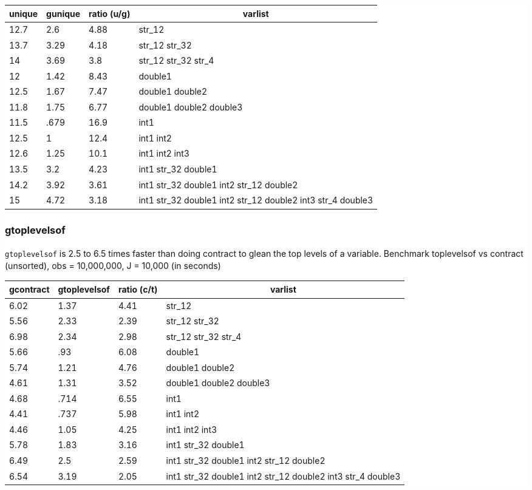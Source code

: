 | unique | gunique | ratio (u/g) | varlist
| ------ | ------- | ----------- | -------
|   12.7 |     2.6 |        4.88 | str_12
|   13.7 |    3.29 |        4.18 | str_12 str_32
|     14 |    3.69 |         3.8 | str_12 str_32 str_4
|     12 |    1.42 |        8.43 | double1
|   12.5 |    1.67 |        7.47 | double1 double2
|   11.8 |    1.75 |        6.77 | double1 double2 double3
|   11.5 |    .679 |        16.9 | int1
|   12.5 |       1 |        12.4 | int1 int2
|   12.6 |    1.25 |        10.1 | int1 int2 int3
|   13.5 |     3.2 |        4.23 | int1 str_32 double1
|   14.2 |    3.92 |        3.61 | int1 str_32 double1 int2 str_12 double2
|     15 |    4.72 |        3.18 | int1 str_32 double1 int2 str_12 double2 int3 str_4 double3

### gtoplevelsof

`gtoplevelsof` is 2.5 to 6.5 times faster than doing contract to glean the top
levels of a variable.  Benchmark toplevelsof vs contract (unsorted), obs =
10,000,000, J = 10,000 (in seconds)

| gcontract | gtoplevelsof | ratio (c/t) | varlist
| --------- | ------------ | ----------- | -------
|      6.02 |         1.37 |        4.41 | str_12
|      5.56 |         2.33 |        2.39 | str_12 str_32
|      6.98 |         2.34 |        2.98 | str_12 str_32 str_4
|      5.66 |          .93 |        6.08 | double1
|      5.74 |         1.21 |        4.76 | double1 double2
|      4.61 |         1.31 |        3.52 | double1 double2 double3
|      4.68 |         .714 |        6.55 | int1
|      4.41 |         .737 |        5.98 | int1 int2
|      4.46 |         1.05 |        4.25 | int1 int2 int3
|      5.78 |         1.83 |        3.16 | int1 str_32 double1
|      6.49 |          2.5 |        2.59 | int1 str_32 double1 int2 str_12 double2
|      6.54 |         3.19 |        2.05 | int1 str_32 double1 int2 str_12 double2 int3 str_4 double3
